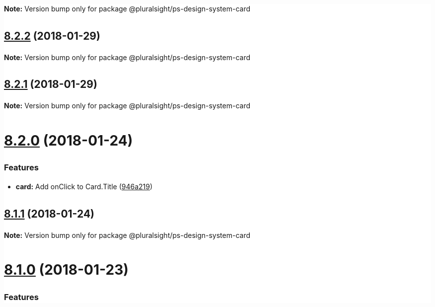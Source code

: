 
**Note:** Version bump only for package @pluralsight/ps-design-system-card

<a name="8.2.2"></a>
## [8.2.2](https://github.com/pluralsight/design-system/compare/@pluralsight/ps-design-system-card@8.2.0...@pluralsight/ps-design-system-card@8.2.2) (2018-01-29)




**Note:** Version bump only for package @pluralsight/ps-design-system-card

<a name="8.2.1"></a>
## [8.2.1](https://github.com/pluralsight/design-system/compare/@pluralsight/ps-design-system-card@8.2.0...@pluralsight/ps-design-system-card@8.2.1) (2018-01-29)




**Note:** Version bump only for package @pluralsight/ps-design-system-card

<a name="8.2.0"></a>
# [8.2.0](https://github.com/pluralsight/design-system/compare/@pluralsight/ps-design-system-card@8.0.1...@pluralsight/ps-design-system-card@8.2.0) (2018-01-24)


### Features

* **card:** Add onClick to Card.Title ([946a219](https://github.com/pluralsight/design-system/commit/946a219))




<a name="8.1.1"></a>
## [8.1.1](https://github.com/pluralsight/design-system/compare/@pluralsight/ps-design-system-card@8.1.0...@pluralsight/ps-design-system-card@8.1.1) (2018-01-24)




**Note:** Version bump only for package @pluralsight/ps-design-system-card

<a name="8.1.0"></a>
# [8.1.0](https://github.com/pluralsight/design-system/compare/@pluralsight/ps-design-system-card@8.0.1...@pluralsight/ps-design-system-card@8.1.0) (2018-01-23)


### Features
